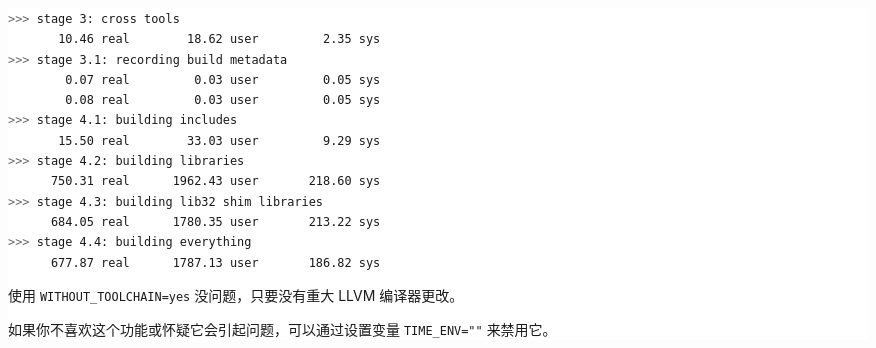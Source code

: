 ```sh
>>> stage 3: cross tools
       10.46 real        18.62 user         2.35 sys
>>> stage 3.1: recording build metadata
        0.07 real         0.03 user         0.05 sys
        0.08 real         0.03 user         0.05 sys
>>> stage 4.1: building includes
       15.50 real        33.03 user         9.29 sys
>>> stage 4.2: building libraries
      750.31 real      1962.43 user       218.60 sys
>>> stage 4.3: building lib32 shim libraries
      684.05 real      1780.35 user       213.22 sys
>>> stage 4.4: building everything
      677.87 real      1787.13 user       186.82 sys
```

使用 `WITHOUT_TOOLCHAIN=yes` 没问题，只要没有重大 LLVM 编译器更改。

如果你不喜欢这个功能或怀疑它会引起问题，可以通过设置变量 `TIME_ENV=""` 来禁用它。

